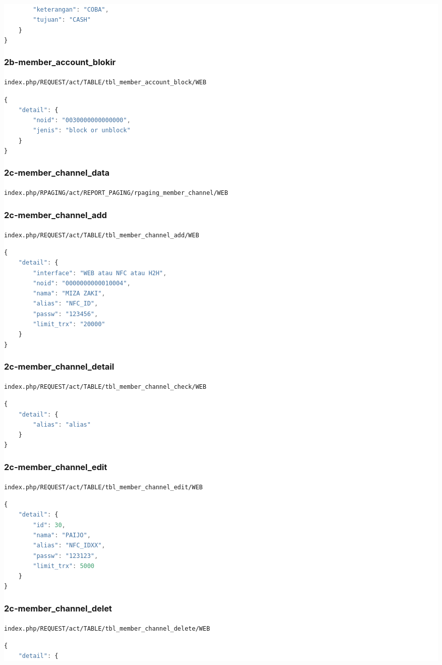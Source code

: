```js
        "keterangan": "COBA",
        "tujuan": "CASH"
    }
}
```
### 2b-member_account_blokir
`index.php/REQUEST/act/TABLE/tbl_member_account_block/WEB`
```js
{
    "detail": {
        "noid": "0030000000000000",
		"jenis": "block or unblock"
    }
}
```
### 2c-member_channel_data
`index.php/RPAGING/act/REPORT_PAGING/rpaging_member_channel/WEB`
```js

```
### 2c-member_channel_add
`index.php/REQUEST/act/TABLE/tbl_member_channel_add/WEB`
```js
{
    "detail": {
        "interface": "WEB atau NFC atau H2H",
        "noid": "0000000000010004",
        "nama": "MIZA ZAKI",
        "alias": "NFC_ID",
        "passw": "123456",
        "limit_trx": "20000"
    }
}
```
### 2c-member_channel_detail
`index.php/REQUEST/act/TABLE/tbl_member_channel_check/WEB`
```js
{
    "detail": {
        "alias": "alias"
    }
}
```
### 2c-member_channel_edit
`index.php/REQUEST/act/TABLE/tbl_member_channel_edit/WEB`
```js
{
    "detail": {
        "id": 30,
        "nama": "PAIJO",
        "alias": "NFC_IDXX",
        "passw": "123123",
        "limit_trx": 5000
    }
}
```
### 2c-member_channel_delet
`index.php/REQUEST/act/TABLE/tbl_member_channel_delete/WEB`
```js
{
    "detail": {
```